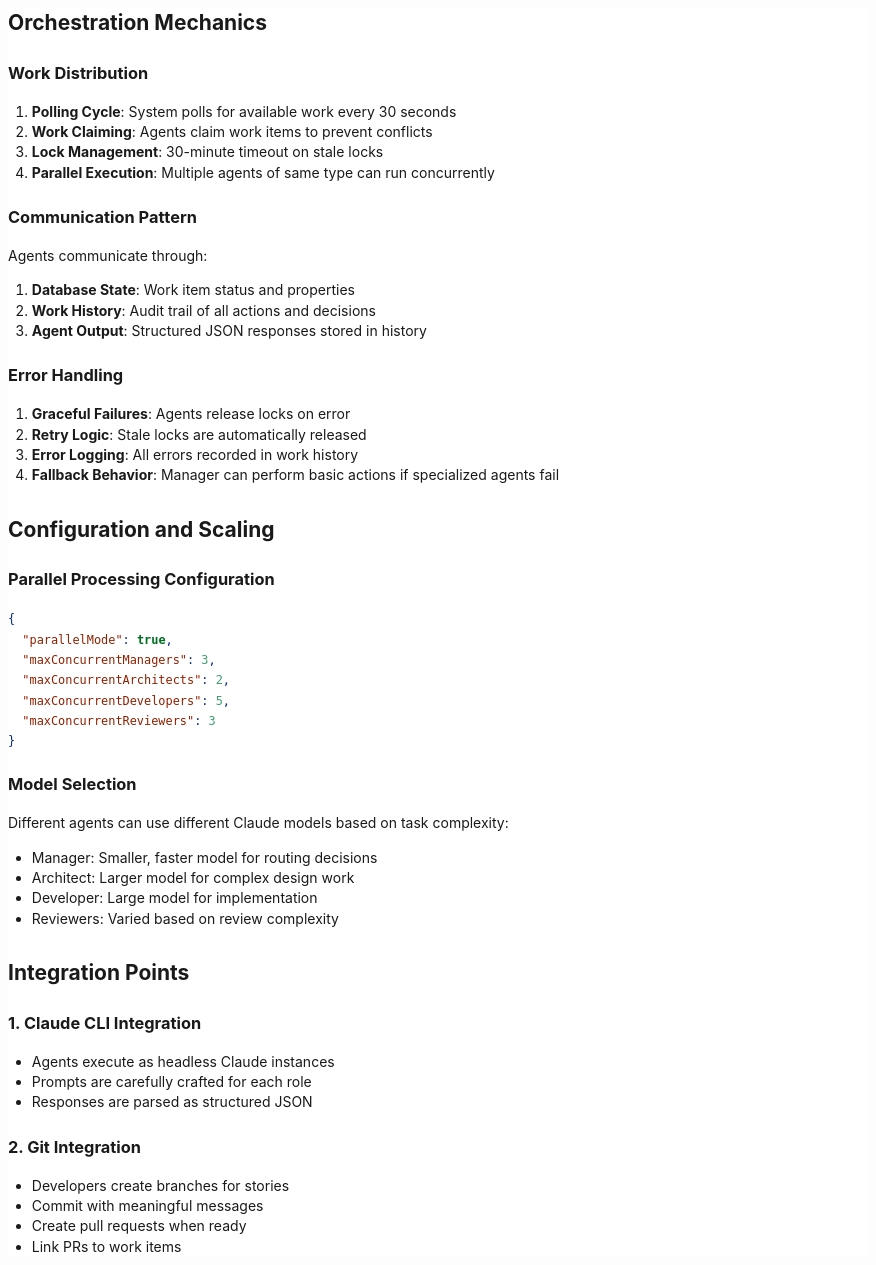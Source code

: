 ## Orchestration Mechanics

### Work Distribution
1. **Polling Cycle**: System polls for available work every 30 seconds
2. **Work Claiming**: Agents claim work items to prevent conflicts
3. **Lock Management**: 30-minute timeout on stale locks
4. **Parallel Execution**: Multiple agents of same type can run concurrently

### Communication Pattern
Agents communicate through:
1. **Database State**: Work item status and properties
2. **Work History**: Audit trail of all actions and decisions
3. **Agent Output**: Structured JSON responses stored in history

### Error Handling
1. **Graceful Failures**: Agents release locks on error
2. **Retry Logic**: Stale locks are automatically released
3. **Error Logging**: All errors recorded in work history
4. **Fallback Behavior**: Manager can perform basic actions if specialized agents fail

## Configuration and Scaling

### Parallel Processing Configuration
```json
{
  "parallelMode": true,
  "maxConcurrentManagers": 3,
  "maxConcurrentArchitects": 2,
  "maxConcurrentDevelopers": 5,
  "maxConcurrentReviewers": 3
}
```

### Model Selection
Different agents can use different Claude models based on task complexity:
- Manager: Smaller, faster model for routing decisions
- Architect: Larger model for complex design work
- Developer: Large model for implementation
- Reviewers: Varied based on review complexity

## Integration Points

### 1. Claude CLI Integration
- Agents execute as headless Claude instances
- Prompts are carefully crafted for each role
- Responses are parsed as structured JSON

### 2. Git Integration
- Developers create branches for stories
- Commit with meaningful messages
- Create pull requests when ready
- Link PRs to work items
